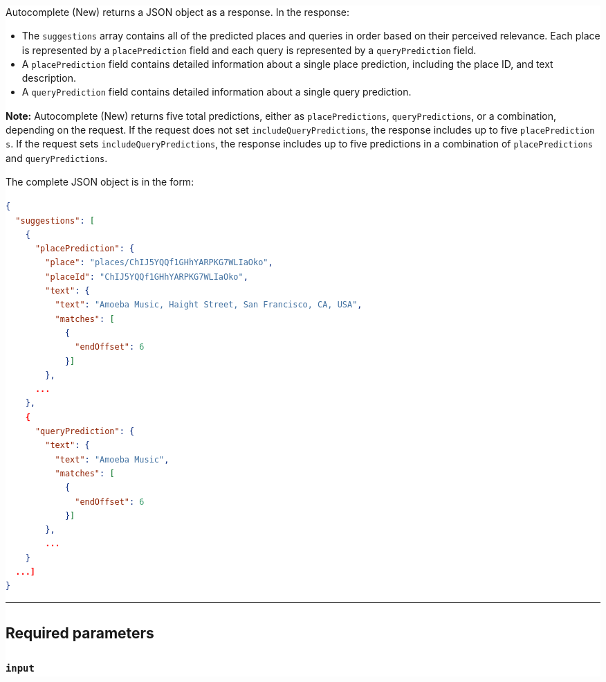 Autocomplete (New) returns a JSON object as a response. In the response:

  * The `suggestions` array contains all of the predicted places and queries in order based on their perceived relevance. Each place is represented by a `placePrediction` field and each query is represented by a `queryPrediction` field.
  * A `placePrediction` field contains detailed information about a single place prediction, including the place ID, and text description.
  * A `queryPrediction` field contains detailed information about a single query prediction.

**Note:** Autocomplete (New) returns five total predictions, either as `placePredictions`, `queryPredictions`, or a combination, depending on the request. If the request does not set `includeQueryPredictions`, the response includes up to five `placePredictions`. If the request sets `includeQueryPredictions`, the response includes up to five predictions in a combination of `placePredictions` and `queryPredictions`.

The complete JSON object is in the form:

```json
{
  "suggestions": [
    {
      "placePrediction": {
        "place": "places/ChIJ5YQQf1GHhYARPKG7WLIaOko",
        "placeId": "ChIJ5YQQf1GHhYARPKG7WLIaOko",
        "text": {
          "text": "Amoeba Music, Haight Street, San Francisco, CA, USA",
          "matches": [
            {
              "endOffset": 6
            }]
        },
      ...
    },
    {
      "queryPrediction": {
        "text": {
          "text": "Amoeba Music",
          "matches": [
            {
              "endOffset": 6
            }]
        },
        ...
    }
  ...]
}
```

-----

## Required parameters

### `input`

